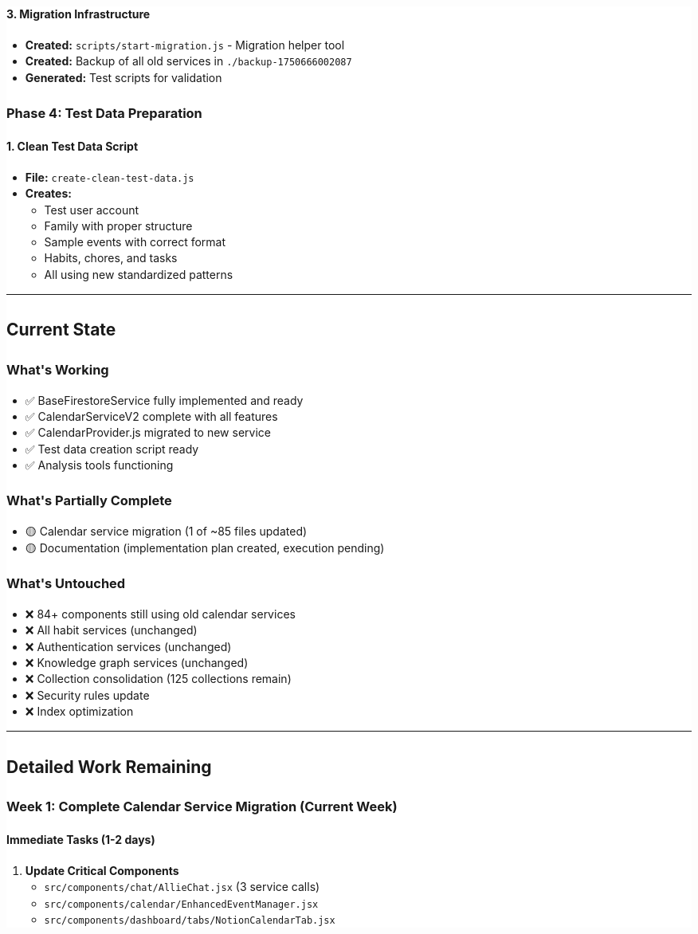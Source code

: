 #### 3. Migration Infrastructure
- **Created:** `scripts/start-migration.js` - Migration helper tool
- **Created:** Backup of all old services in `./backup-1750666002087`
- **Generated:** Test scripts for validation

### Phase 4: Test Data Preparation

#### 1. Clean Test Data Script
- **File:** `create-clean-test-data.js`
- **Creates:**
  - Test user account
  - Family with proper structure
  - Sample events with correct format
  - Habits, chores, and tasks
  - All using new standardized patterns

---

## Current State

### What's Working
- ✅ BaseFirestoreService fully implemented and ready
- ✅ CalendarServiceV2 complete with all features
- ✅ CalendarProvider.js migrated to new service
- ✅ Test data creation script ready
- ✅ Analysis tools functioning

### What's Partially Complete
- 🟡 Calendar service migration (1 of ~85 files updated)
- 🟡 Documentation (implementation plan created, execution pending)

### What's Untouched
- ❌ 84+ components still using old calendar services
- ❌ All habit services (unchanged)
- ❌ Authentication services (unchanged)
- ❌ Knowledge graph services (unchanged)
- ❌ Collection consolidation (125 collections remain)
- ❌ Security rules update
- ❌ Index optimization

---

## Detailed Work Remaining

### Week 1: Complete Calendar Service Migration (Current Week)

#### Immediate Tasks (1-2 days)
1. **Update Critical Components**
   - `src/components/chat/AllieChat.jsx` (3 service calls)
   - `src/components/calendar/EnhancedEventManager.jsx`
   - `src/components/dashboard/tabs/NotionCalendarTab.jsx`
